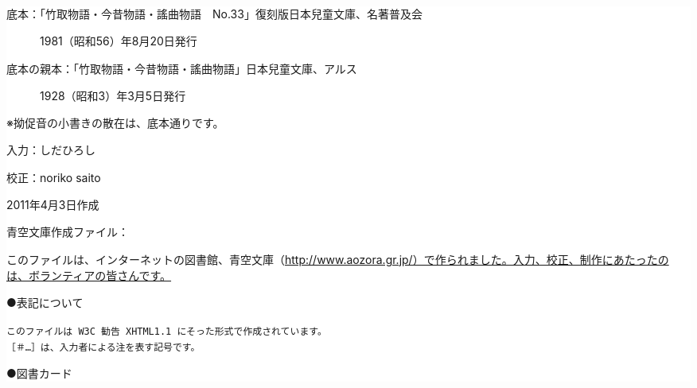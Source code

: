 











底本：「竹取物語・今昔物語・謠曲物語　No.33」復刻版日本兒童文庫、名著普及会

　　　1981（昭和56）年8月20日発行

底本の親本：「竹取物語・今昔物語・謠曲物語」日本兒童文庫、アルス

　　　1928（昭和3）年3月5日発行

※拗促音の小書きの散在は、底本通りです。

入力：しだひろし

校正：noriko saito

2011年4月3日作成

青空文庫作成ファイル：

このファイルは、インターネットの図書館、青空文庫（http://www.aozora.gr.jp/）で作られました。入力、校正、制作にあたったのは、ボランティアの皆さんです。











●表記について


	このファイルは W3C 勧告 XHTML1.1 にそった形式で作成されています。
	［＃…］は、入力者による注を表す記号です。







●図書カード